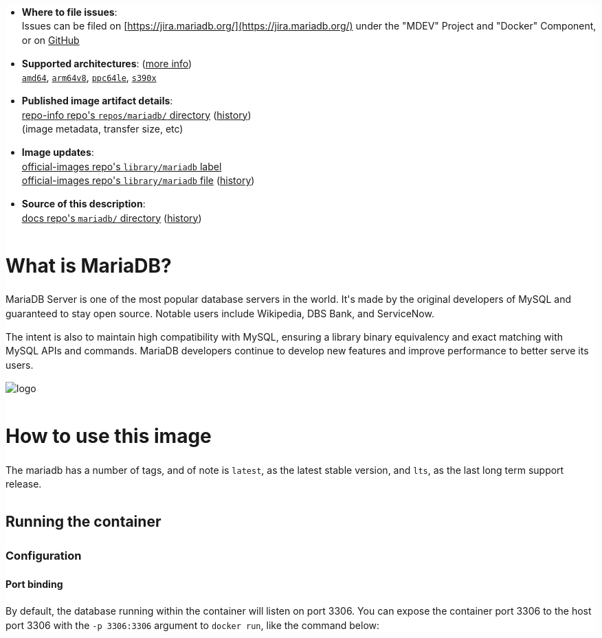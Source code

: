 -	**Where to file issues**:  
	Issues can be filed on [https://jira.mariadb.org/](https://jira.mariadb.org/) under the "MDEV" Project and "Docker" Component, or on [GitHub](https://github.com/MariaDB/mariadb-docker/issues)

-	**Supported architectures**: ([more info](https://github.com/docker-library/official-images#architectures-other-than-amd64))  
	[`amd64`](https://hub.docker.com/r/amd64/mariadb/), [`arm64v8`](https://hub.docker.com/r/arm64v8/mariadb/), [`ppc64le`](https://hub.docker.com/r/ppc64le/mariadb/), [`s390x`](https://hub.docker.com/r/s390x/mariadb/)

-	**Published image artifact details**:  
	[repo-info repo's `repos/mariadb/` directory](https://github.com/docker-library/repo-info/blob/master/repos/mariadb) ([history](https://github.com/docker-library/repo-info/commits/master/repos/mariadb))  
	(image metadata, transfer size, etc)

-	**Image updates**:  
	[official-images repo's `library/mariadb` label](https://github.com/docker-library/official-images/issues?q=label%3Alibrary%2Fmariadb)  
	[official-images repo's `library/mariadb` file](https://github.com/docker-library/official-images/blob/master/library/mariadb) ([history](https://github.com/docker-library/official-images/commits/master/library/mariadb))

-	**Source of this description**:  
	[docs repo's `mariadb/` directory](https://github.com/docker-library/docs/tree/master/mariadb) ([history](https://github.com/docker-library/docs/commits/master/mariadb))

# What is MariaDB?

MariaDB Server is one of the most popular database servers in the world. It's made by the original developers of MySQL and guaranteed to stay open source. Notable users include Wikipedia, DBS Bank, and ServiceNow.

The intent is also to maintain high compatibility with MySQL, ensuring a library binary equivalency and exact matching with MySQL APIs and commands. MariaDB developers continue to develop new features and improve performance to better serve its users.

![logo](https://raw.githubusercontent.com/docker-library/docs/554e4b9aaac2e266b9ab31e9a312cb6f96d69286/mariadb/logo.png)

# How to use this image

The mariadb has a number of tags, and of note is `latest`, as the latest stable version, and `lts`, as the last long term support release.

## Running the container

### Configuration

#### Port binding

By default, the database running within the container will listen on port 3306. You can expose the container port 3306 to the host port 3306 with the `-p 3306:3306` argument to `docker run`, like the command below:
